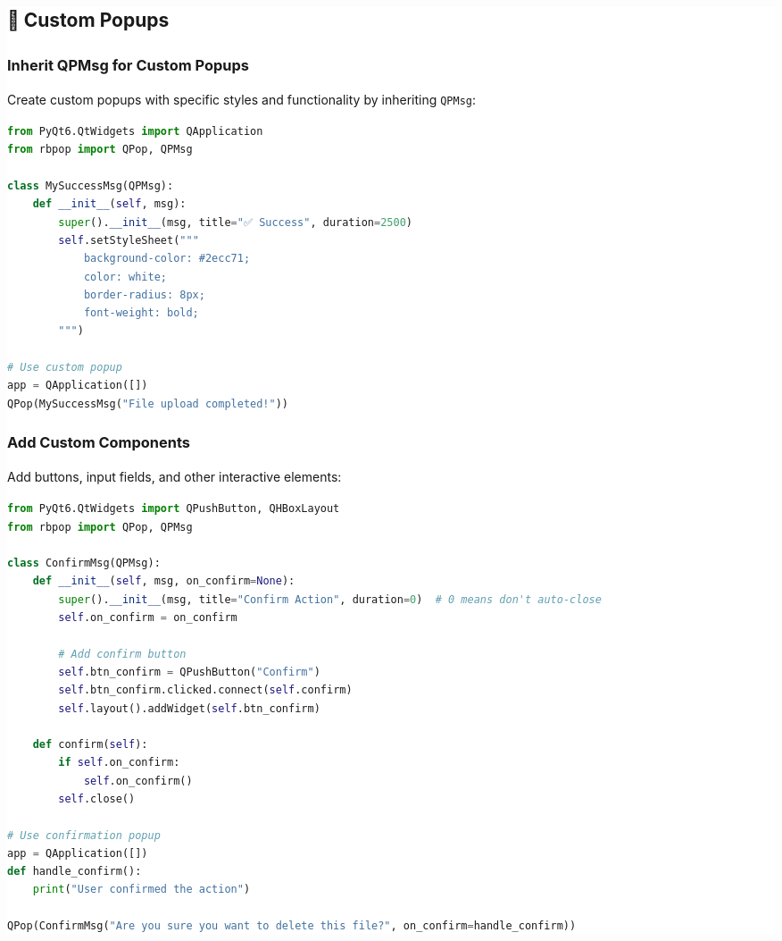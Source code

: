 ## 🎨 Custom Popups

### Inherit QPMsg for Custom Popups

Create custom popups with specific styles and functionality by inheriting `QPMsg`:

```python
from PyQt6.QtWidgets import QApplication
from rbpop import QPop, QPMsg

class MySuccessMsg(QPMsg):
    def __init__(self, msg):
        super().__init__(msg, title="✅ Success", duration=2500)
        self.setStyleSheet("""
            background-color: #2ecc71;
            color: white;
            border-radius: 8px;
            font-weight: bold;
        """)

# Use custom popup
app = QApplication([])
QPop(MySuccessMsg("File upload completed!"))
```

### Add Custom Components

Add buttons, input fields, and other interactive elements:

```python
from PyQt6.QtWidgets import QPushButton, QHBoxLayout
from rbpop import QPop, QPMsg

class ConfirmMsg(QPMsg):
    def __init__(self, msg, on_confirm=None):
        super().__init__(msg, title="Confirm Action", duration=0)  # 0 means don't auto-close
        self.on_confirm = on_confirm
        
        # Add confirm button
        self.btn_confirm = QPushButton("Confirm")
        self.btn_confirm.clicked.connect(self.confirm)
        self.layout().addWidget(self.btn_confirm)
    
    def confirm(self):
        if self.on_confirm:
            self.on_confirm()
        self.close()

# Use confirmation popup
app = QApplication([])
def handle_confirm():
    print("User confirmed the action")

QPop(ConfirmMsg("Are you sure you want to delete this file?", on_confirm=handle_confirm))
```
